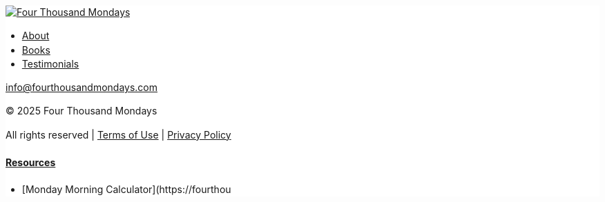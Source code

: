 [![Four Thousand Mondays](https://fourthousandmondays.com/wp-content/uploads/2020/06/FTMLogo_CMYK-1.png)](https://fourthousandmondays.com/)

*   [About](https://fourthousandmondays.com/about/)
*   [Books](https://fourthousandmondays.com/book/)
*   [Testimonials](https://fourthousandmondays.com/testimonials-2/)

[](https://www.linkedin.com/in/fourthousandmondays/)[](https://www.instagram.com/fourthousandmondays/)[info@fourthousandmondays.com](mailto:info@fourthousandmondays.com)

© 2025 Four Thousand Mondays

All rights reserved | [Terms of Use](https://fourthousandmondays.com/terms-of-use/) | [Privacy Policy](https://fourthousandmondays.com/privacy-policy/)

#### [Resources](https://fourthousandmondays.com/resources/)

*   [Monday Morning Calculator](https://fourthou